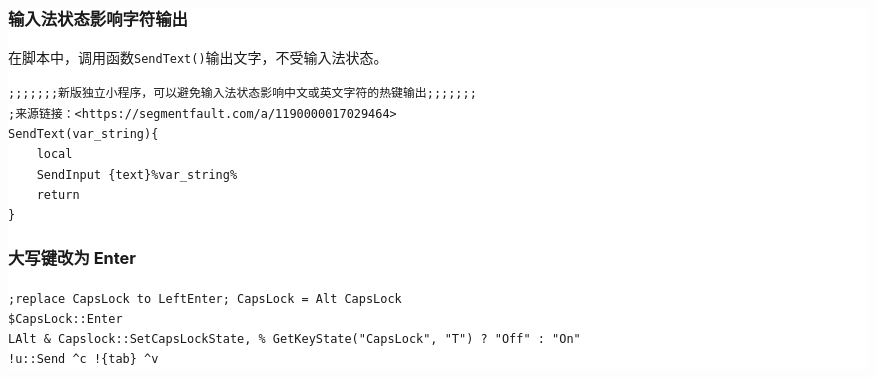 ### 输入法状态影响字符输出

在脚本中，调用函数`SendText()`输出文字，不受输入法状态。

```autohotkey
;;;;;;;新版独立小程序，可以避免输入法状态影响中文或英文字符的热键输出;;;;;;;
;来源链接：<https://segmentfault.com/a/1190000017029464>
SendText(var_string){
    local
    SendInput {text}%var_string%
    return
}
```

### 大写键改为 Enter

```autohotkey
;replace CapsLock to LeftEnter; CapsLock = Alt CapsLock
$CapsLock::Enter
LAlt & Capslock::SetCapsLockState, % GetKeyState("CapsLock", "T") ? "Off" : "On"
!u::Send ^c !{tab} ^v
```
